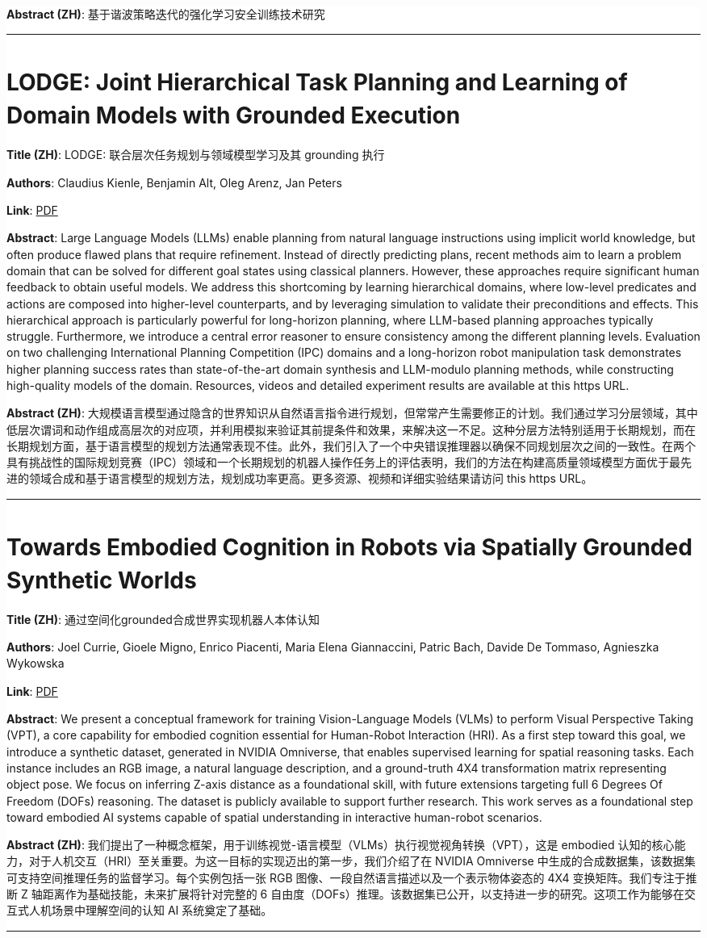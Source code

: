 **Abstract (ZH)**: 基于谐波策略迭代的强化学习安全训练技术研究 

---
# LODGE: Joint Hierarchical Task Planning and Learning of Domain Models with Grounded Execution 

**Title (ZH)**: LODGE: 联合层次任务规划与领域模型学习及其 grounding 执行 

**Authors**: Claudius Kienle, Benjamin Alt, Oleg Arenz, Jan Peters  

**Link**: [PDF](https://arxiv.org/pdf/2505.13497)  

**Abstract**: Large Language Models (LLMs) enable planning from natural language instructions using implicit world knowledge, but often produce flawed plans that require refinement. Instead of directly predicting plans, recent methods aim to learn a problem domain that can be solved for different goal states using classical planners. However, these approaches require significant human feedback to obtain useful models. We address this shortcoming by learning hierarchical domains, where low-level predicates and actions are composed into higher-level counterparts, and by leveraging simulation to validate their preconditions and effects. This hierarchical approach is particularly powerful for long-horizon planning, where LLM-based planning approaches typically struggle. Furthermore, we introduce a central error reasoner to ensure consistency among the different planning levels. Evaluation on two challenging International Planning Competition (IPC) domains and a long-horizon robot manipulation task demonstrates higher planning success rates than state-of-the-art domain synthesis and LLM-modulo planning methods, while constructing high-quality models of the domain. Resources, videos and detailed experiment results are available at this https URL. 

**Abstract (ZH)**: 大规模语言模型通过隐含的世界知识从自然语言指令进行规划，但常常产生需要修正的计划。我们通过学习分层领域，其中低层次谓词和动作组成高层次的对应项，并利用模拟来验证其前提条件和效果，来解决这一不足。这种分层方法特别适用于长期规划，而在长期规划方面，基于语言模型的规划方法通常表现不佳。此外，我们引入了一个中央错误推理器以确保不同规划层次之间的一致性。在两个具有挑战性的国际规划竞赛（IPC）领域和一个长期规划的机器人操作任务上的评估表明，我们的方法在构建高质量领域模型方面优于最先进的领域合成和基于语言模型的规划方法，规划成功率更高。更多资源、视频和详细实验结果请访问 this https URL。 

---
# Towards Embodied Cognition in Robots via Spatially Grounded Synthetic Worlds 

**Title (ZH)**: 通过空间化grounded合成世界实现机器人本体认知 

**Authors**: Joel Currie, Gioele Migno, Enrico Piacenti, Maria Elena Giannaccini, Patric Bach, Davide De Tommaso, Agnieszka Wykowska  

**Link**: [PDF](https://arxiv.org/pdf/2505.14366)  

**Abstract**: We present a conceptual framework for training Vision-Language Models (VLMs) to perform Visual Perspective Taking (VPT), a core capability for embodied cognition essential for Human-Robot Interaction (HRI). As a first step toward this goal, we introduce a synthetic dataset, generated in NVIDIA Omniverse, that enables supervised learning for spatial reasoning tasks. Each instance includes an RGB image, a natural language description, and a ground-truth 4X4 transformation matrix representing object pose. We focus on inferring Z-axis distance as a foundational skill, with future extensions targeting full 6 Degrees Of Freedom (DOFs) reasoning. The dataset is publicly available to support further research. This work serves as a foundational step toward embodied AI systems capable of spatial understanding in interactive human-robot scenarios. 

**Abstract (ZH)**: 我们提出了一种概念框架，用于训练视觉-语言模型（VLMs）执行视觉视角转换（VPT），这是 embodied 认知的核心能力，对于人机交互（HRI）至关重要。为这一目标的实现迈出的第一步，我们介绍了在 NVIDIA Omniverse 中生成的合成数据集，该数据集可支持空间推理任务的监督学习。每个实例包括一张 RGB 图像、一段自然语言描述以及一个表示物体姿态的 4X4 变换矩阵。我们专注于推断 Z 轴距离作为基础技能，未来扩展将针对完整的 6 自由度（DOFs）推理。该数据集已公开，以支持进一步的研究。这项工作为能够在交互式人机场景中理解空间的认知 AI 系统奠定了基础。 

---